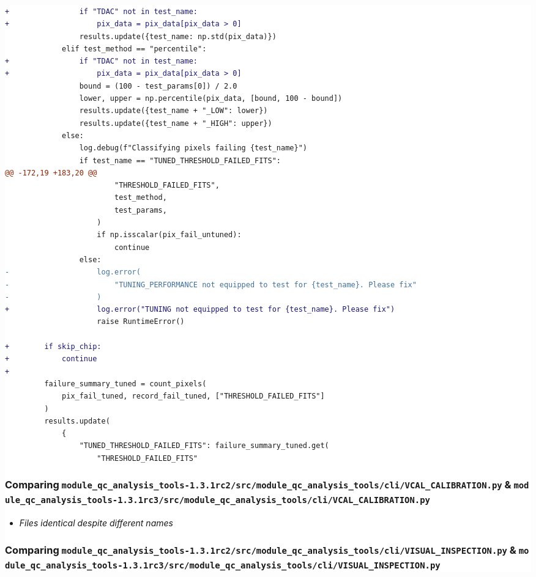 ```diff
+                if "TDAC" not in test_name:
+                    pix_data = pix_data[pix_data > 0]
                 results.update({test_name: np.std(pix_data)})
             elif test_method == "percentile":
+                if "TDAC" not in test_name:
+                    pix_data = pix_data[pix_data > 0]
                 bound = (100 - test_params[0]) / 2.0
                 lower, upper = np.percentile(pix_data, [bound, 100 - bound])
                 results.update({test_name + "_LOW": lower})
                 results.update({test_name + "_HIGH": upper})
             else:
                 log.debug(f"Classifying pixels failing {test_name}")
                 if test_name == "TUNED_THRESHOLD_FAILED_FITS":
@@ -172,19 +183,20 @@
                         "THRESHOLD_FAILED_FITS",
                         test_method,
                         test_params,
                     )
                     if np.isscalar(pix_fail_untuned):
                         continue
                 else:
-                    log.error(
-                        "TUNING_PERFORMANCE not equipped to test for {test_name}. Please fix"
-                    )
+                    log.error("TUNING not equipped to test for {test_name}. Please fix")
                     raise RuntimeError()
 
+        if skip_chip:
+            continue
+
         failure_summary_tuned = count_pixels(
             pix_fail_tuned, record_fail_tuned, ["THRESHOLD_FAILED_FITS"]
         )
         results.update(
             {
                 "TUNED_THRESHOLD_FAILED_FITS": failure_summary_tuned.get(
                     "THRESHOLD_FAILED_FITS"
```

### Comparing `module_qc_analysis_tools-1.3.1rc2/src/module_qc_analysis_tools/cli/VCAL_CALIBRATION.py` & `module_qc_analysis_tools-1.3.1rc3/src/module_qc_analysis_tools/cli/VCAL_CALIBRATION.py`

 * *Files identical despite different names*

### Comparing `module_qc_analysis_tools-1.3.1rc2/src/module_qc_analysis_tools/cli/VISUAL_INSPECTION.py` & `module_qc_analysis_tools-1.3.1rc3/src/module_qc_analysis_tools/cli/VISUAL_INSPECTION.py`
